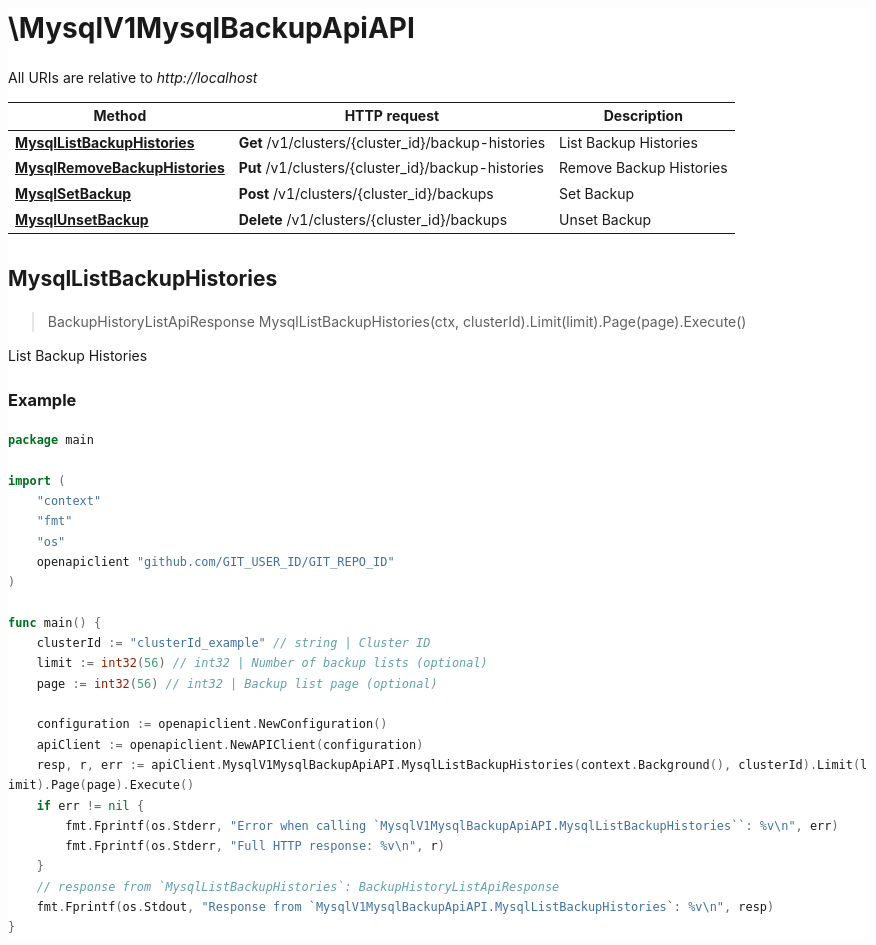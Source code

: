 # \MysqlV1MysqlBackupApiAPI

All URIs are relative to *http://localhost*

Method | HTTP request | Description
------------- | ------------- | -------------
[**MysqlListBackupHistories**](MysqlV1MysqlBackupApiAPI.md#MysqlListBackupHistories) | **Get** /v1/clusters/{cluster_id}/backup-histories | List Backup Histories
[**MysqlRemoveBackupHistories**](MysqlV1MysqlBackupApiAPI.md#MysqlRemoveBackupHistories) | **Put** /v1/clusters/{cluster_id}/backup-histories | Remove Backup Histories
[**MysqlSetBackup**](MysqlV1MysqlBackupApiAPI.md#MysqlSetBackup) | **Post** /v1/clusters/{cluster_id}/backups | Set Backup
[**MysqlUnsetBackup**](MysqlV1MysqlBackupApiAPI.md#MysqlUnsetBackup) | **Delete** /v1/clusters/{cluster_id}/backups | Unset Backup



## MysqlListBackupHistories

> BackupHistoryListApiResponse MysqlListBackupHistories(ctx, clusterId).Limit(limit).Page(page).Execute()

List Backup Histories



### Example

```go
package main

import (
	"context"
	"fmt"
	"os"
	openapiclient "github.com/GIT_USER_ID/GIT_REPO_ID"
)

func main() {
	clusterId := "clusterId_example" // string | Cluster ID
	limit := int32(56) // int32 | Number of backup lists (optional)
	page := int32(56) // int32 | Backup list page (optional)

	configuration := openapiclient.NewConfiguration()
	apiClient := openapiclient.NewAPIClient(configuration)
	resp, r, err := apiClient.MysqlV1MysqlBackupApiAPI.MysqlListBackupHistories(context.Background(), clusterId).Limit(limit).Page(page).Execute()
	if err != nil {
		fmt.Fprintf(os.Stderr, "Error when calling `MysqlV1MysqlBackupApiAPI.MysqlListBackupHistories``: %v\n", err)
		fmt.Fprintf(os.Stderr, "Full HTTP response: %v\n", r)
	}
	// response from `MysqlListBackupHistories`: BackupHistoryListApiResponse
	fmt.Fprintf(os.Stdout, "Response from `MysqlV1MysqlBackupApiAPI.MysqlListBackupHistories`: %v\n", resp)
}
```
